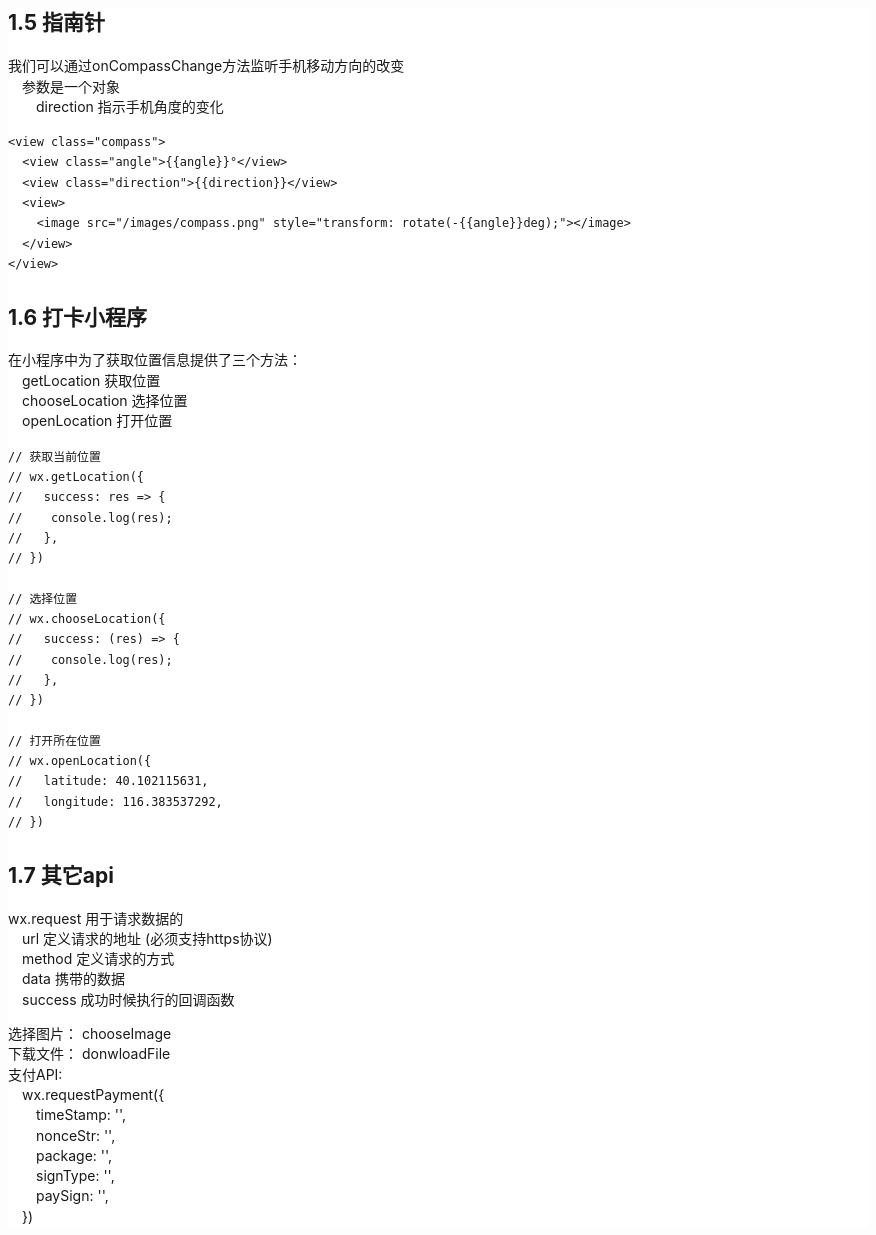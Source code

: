## 1.5 指南针  
我们可以通过onCompassChange方法监听手机移动方向的改变  
&emsp;参数是一个对象  
&emsp;&emsp;direction 指示手机角度的变化  

```  
<view class="compass">  
  <view class="angle">{{angle}}°</view>  
  <view class="direction">{{direction}}</view>  
  <view>  
    <image src="/images/compass.png" style="transform: rotate(-{{angle}}deg);"></image>  
  </view>  
</view>  
```  

## 1.6 打卡小程序  
在小程序中为了获取位置信息提供了三个方法：  
&emsp;getLocation		获取位置  
&emsp;chooseLocation	选择位置  
&emsp;openLocation		打开位置  
```  
// 获取当前位置  
// wx.getLocation({  
//   success: res => {  
//    console.log(res);  
//   },  
// })  

// 选择位置  
// wx.chooseLocation({  
//   success: (res) => {  
//    console.log(res);  
//   },  
// })  

// 打开所在位置  
// wx.openLocation({  
//   latitude: 40.102115631,  
//   longitude: 116.383537292,  
// })  
```  

## 1.7 其它api  
wx.request	 用于请求数据的  
&emsp;url		定义请求的地址 (必须支持https协议)  
&emsp;method	定义请求的方式  
&emsp;data		携带的数据  
&emsp;success	成功时候执行的回调函数  

选择图片：	chooseImage  
下载文件：	donwloadFile  
支付API:  
&emsp;wx.requestPayment({  
&emsp;&emsp;timeStamp: '',  
&emsp;&emsp;nonceStr: '',  
&emsp;&emsp;package: '',  
&emsp;&emsp;signType: '',  
&emsp;&emsp;paySign: '',  
&emsp;})  
